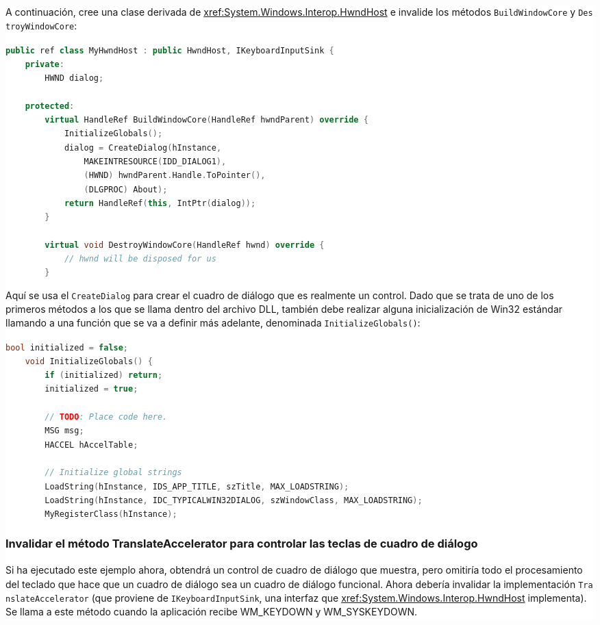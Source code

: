 A continuación, cree una clase derivada de <xref:System.Windows.Interop.HwndHost> e invalide los métodos `BuildWindowCore` y `DestroyWindowCore`:

```cpp
public ref class MyHwndHost : public HwndHost, IKeyboardInputSink {
    private:
        HWND dialog;

    protected:
        virtual HandleRef BuildWindowCore(HandleRef hwndParent) override {
            InitializeGlobals();
            dialog = CreateDialog(hInstance,
                MAKEINTRESOURCE(IDD_DIALOG1),
                (HWND) hwndParent.Handle.ToPointer(),
                (DLGPROC) About);
            return HandleRef(this, IntPtr(dialog));
        }

        virtual void DestroyWindowCore(HandleRef hwnd) override {
            // hwnd will be disposed for us
        }
```

Aquí se usa el `CreateDialog` para crear el cuadro de diálogo que es realmente un control. Dado que se trata de uno de los primeros métodos a los que se llama dentro del archivo DLL, también debe realizar alguna inicialización de Win32 estándar llamando a una función que se va a definir más adelante, denominada `InitializeGlobals()`:

```cpp
bool initialized = false;
    void InitializeGlobals() {
        if (initialized) return;
        initialized = true;

        // TODO: Place code here.
        MSG msg;
        HACCEL hAccelTable;

        // Initialize global strings
        LoadString(hInstance, IDS_APP_TITLE, szTitle, MAX_LOADSTRING);
        LoadString(hInstance, IDC_TYPICALWIN32DIALOG, szWindowClass, MAX_LOADSTRING);
        MyRegisterClass(hInstance);
```

### <a name="override-translateaccelerator-method-to-handle-dialog-keys"></a>Invalidar el método TranslateAccelerator para controlar las teclas de cuadro de diálogo

Si ha ejecutado este ejemplo ahora, obtendrá un control de cuadro de diálogo que muestra, pero omitiría todo el procesamiento del teclado que hace que un cuadro de diálogo sea un cuadro de diálogo funcional. Ahora debería invalidar la implementación `TranslateAccelerator` (que proviene de `IKeyboardInputSink`, una interfaz que <xref:System.Windows.Interop.HwndHost> implementa). Se llama a este método cuando la aplicación recibe WM_KEYDOWN y WM_SYSKEYDOWN.

